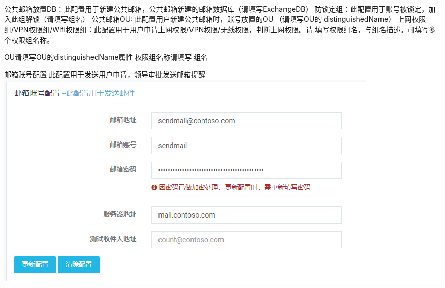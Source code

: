公共邮箱放置DB：此配置用于新建公共邮箱，公共邮箱新建的邮箱数据库（请填写ExchangeDB）
防锁定组：此配置用于账号被锁定，加入此组解锁（请填写组名）
公共邮箱OU: 此配置用户新建公共邮箱时，账号放置的OU （请填写OU的 distinguishedName）
上网权限组/VPN权限组/Wifi权限组：此配置用于用户申请上网权限/VPN权限/无线权限，判断上网权限。请 填写权限组名，与组名描述。可填写多个权限组名称。
 
OU请填写OU的distinguishedName属性
权限组名称请填写 组名

 


邮箱账号配置
此配置用于发送用户申请，领导审批发送邮箱提醒
![image](../docs/imgs/admin/46.png)
 

